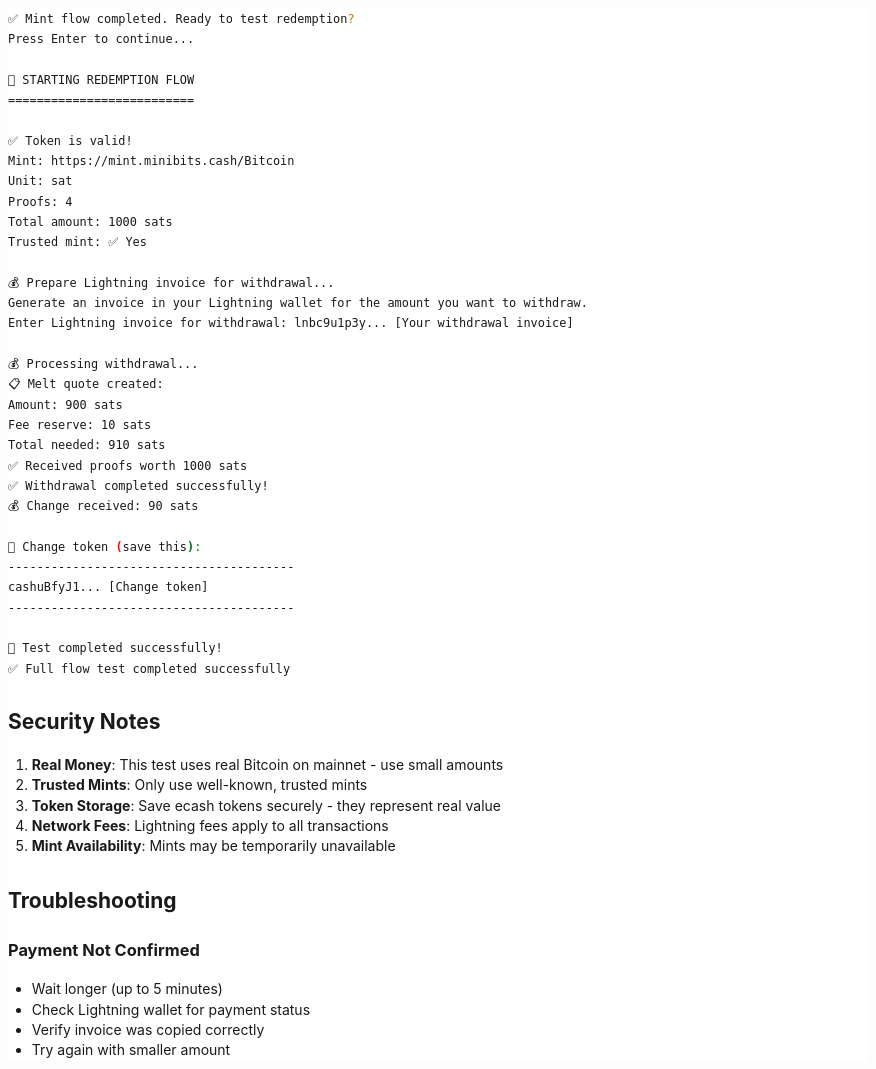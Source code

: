 ```bash
✅ Mint flow completed. Ready to test redemption?
Press Enter to continue...

💸 STARTING REDEMPTION FLOW
==========================

✅ Token is valid!
Mint: https://mint.minibits.cash/Bitcoin
Unit: sat
Proofs: 4
Total amount: 1000 sats
Trusted mint: ✅ Yes

💰 Prepare Lightning invoice for withdrawal...
Generate an invoice in your Lightning wallet for the amount you want to withdraw.
Enter Lightning invoice for withdrawal: lnbc9u1p3y... [Your withdrawal invoice]

💰 Processing withdrawal...
📋 Melt quote created:
Amount: 900 sats
Fee reserve: 10 sats
Total needed: 910 sats
✅ Received proofs worth 1000 sats
✅ Withdrawal completed successfully!
💰 Change received: 90 sats

🎫 Change token (save this):
----------------------------------------
cashuBfyJ1... [Change token]
----------------------------------------

🎉 Test completed successfully!
✅ Full flow test completed successfully
```

## Security Notes

1. **Real Money**: This test uses real Bitcoin on mainnet - use small amounts
2. **Trusted Mints**: Only use well-known, trusted mints
3. **Token Storage**: Save ecash tokens securely - they represent real value
4. **Network Fees**: Lightning fees apply to all transactions
5. **Mint Availability**: Mints may be temporarily unavailable

## Troubleshooting

### Payment Not Confirmed
- Wait longer (up to 5 minutes)
- Check Lightning wallet for payment status
- Verify invoice was copied correctly
- Try again with smaller amount
